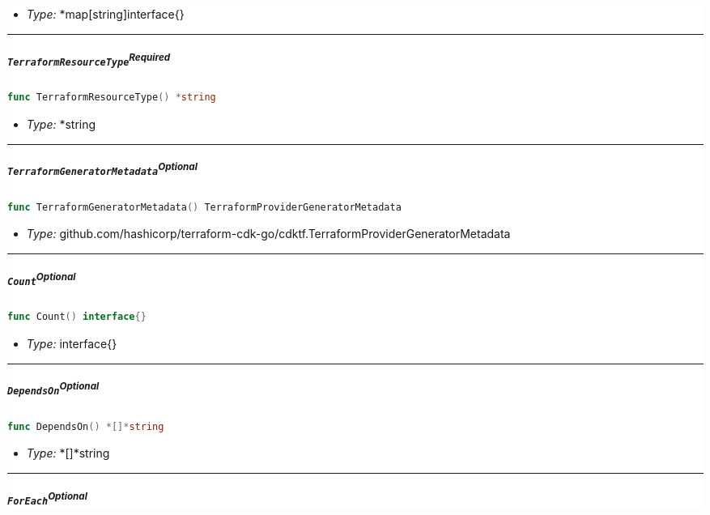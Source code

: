 - *Type:* *map[string]interface{}

---

##### `TerraformResourceType`<sup>Required</sup> <a name="TerraformResourceType" id="@cdktf/provider-github.dataGithubOrganizationExternalIdentities.DataGithubOrganizationExternalIdentities.property.terraformResourceType"></a>

```go
func TerraformResourceType() *string
```

- *Type:* *string

---

##### `TerraformGeneratorMetadata`<sup>Optional</sup> <a name="TerraformGeneratorMetadata" id="@cdktf/provider-github.dataGithubOrganizationExternalIdentities.DataGithubOrganizationExternalIdentities.property.terraformGeneratorMetadata"></a>

```go
func TerraformGeneratorMetadata() TerraformProviderGeneratorMetadata
```

- *Type:* github.com/hashicorp/terraform-cdk-go/cdktf.TerraformProviderGeneratorMetadata

---

##### `Count`<sup>Optional</sup> <a name="Count" id="@cdktf/provider-github.dataGithubOrganizationExternalIdentities.DataGithubOrganizationExternalIdentities.property.count"></a>

```go
func Count() interface{}
```

- *Type:* interface{}

---

##### `DependsOn`<sup>Optional</sup> <a name="DependsOn" id="@cdktf/provider-github.dataGithubOrganizationExternalIdentities.DataGithubOrganizationExternalIdentities.property.dependsOn"></a>

```go
func DependsOn() *[]*string
```

- *Type:* *[]*string

---

##### `ForEach`<sup>Optional</sup> <a name="ForEach" id="@cdktf/provider-github.dataGithubOrganizationExternalIdentities.DataGithubOrganizationExternalIdentities.property.forEach"></a>

